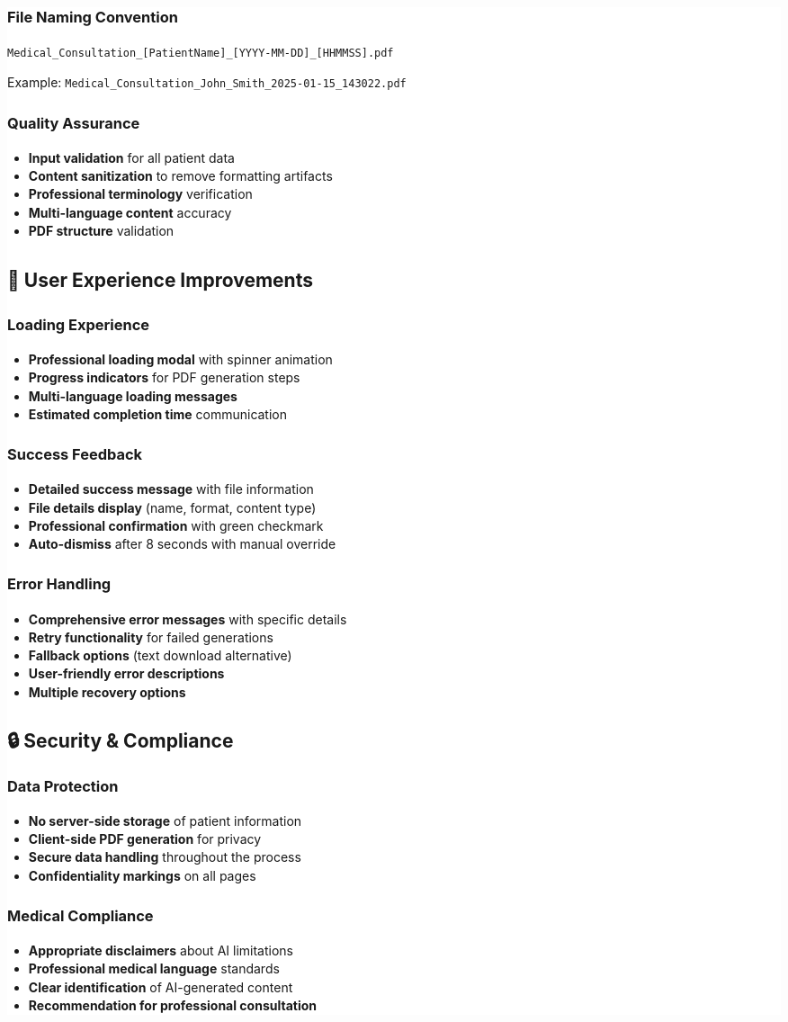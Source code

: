 ### **File Naming Convention**
```
Medical_Consultation_[PatientName]_[YYYY-MM-DD]_[HHMMSS].pdf
```
Example: `Medical_Consultation_John_Smith_2025-01-15_143022.pdf`

### **Quality Assurance**
- **Input validation** for all patient data
- **Content sanitization** to remove formatting artifacts
- **Professional terminology** verification
- **Multi-language content** accuracy
- **PDF structure** validation

## 🚀 **User Experience Improvements**

### **Loading Experience**
- **Professional loading modal** with spinner animation
- **Progress indicators** for PDF generation steps
- **Multi-language loading messages**
- **Estimated completion time** communication

### **Success Feedback**
- **Detailed success message** with file information
- **File details display** (name, format, content type)
- **Professional confirmation** with green checkmark
- **Auto-dismiss** after 8 seconds with manual override

### **Error Handling**
- **Comprehensive error messages** with specific details
- **Retry functionality** for failed generations
- **Fallback options** (text download alternative)
- **User-friendly error descriptions**
- **Multiple recovery options**

## 🔒 **Security & Compliance**

### **Data Protection**
- **No server-side storage** of patient information
- **Client-side PDF generation** for privacy
- **Secure data handling** throughout the process
- **Confidentiality markings** on all pages

### **Medical Compliance**
- **Appropriate disclaimers** about AI limitations
- **Professional medical language** standards
- **Clear identification** of AI-generated content
- **Recommendation for professional consultation**
